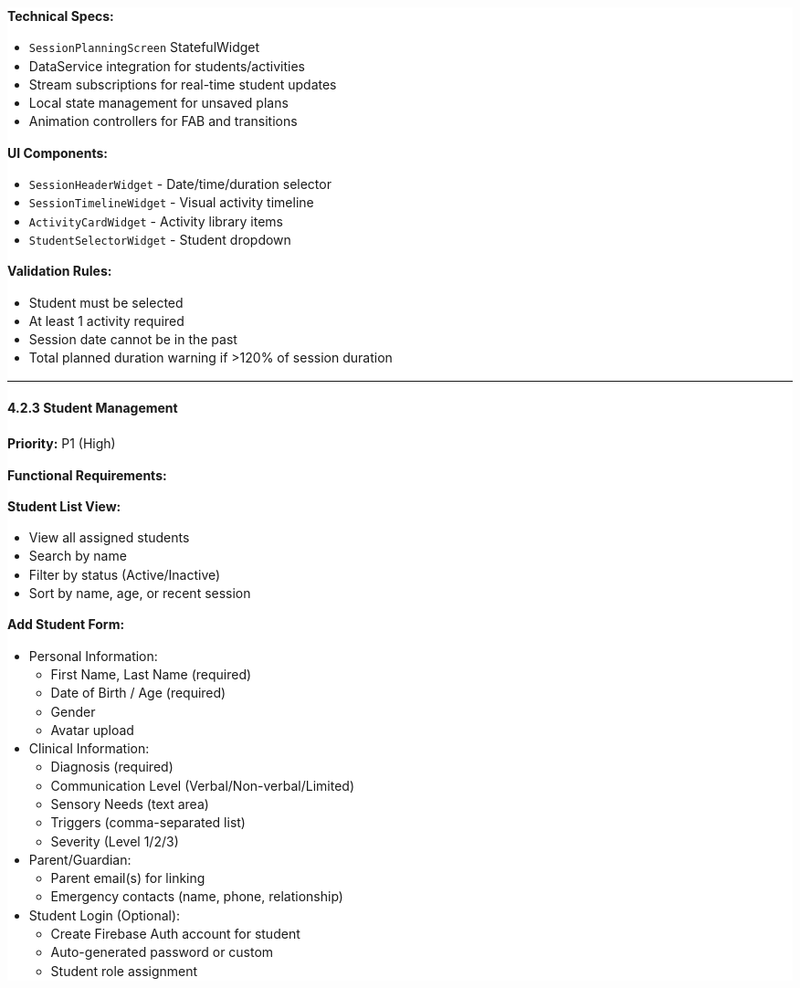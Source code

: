 **Technical Specs:**

- `SessionPlanningScreen` StatefulWidget
- DataService integration for students/activities
- Stream subscriptions for real-time student updates
- Local state management for unsaved plans
- Animation controllers for FAB and transitions

**UI Components:**

- `SessionHeaderWidget` - Date/time/duration selector
- `SessionTimelineWidget` - Visual activity timeline
- `ActivityCardWidget` - Activity library items
- `StudentSelectorWidget` - Student dropdown

**Validation Rules:**

- Student must be selected
- At least 1 activity required
- Session date cannot be in the past
- Total planned duration warning if >120% of session duration

---

#### 4.2.3 Student Management

**Priority:** P1 (High)

**Functional Requirements:**

**Student List View:**

- View all assigned students
- Search by name
- Filter by status (Active/Inactive)
- Sort by name, age, or recent session

**Add Student Form:**

- Personal Information:
  - First Name, Last Name (required)
  - Date of Birth / Age (required)
  - Gender
  - Avatar upload
- Clinical Information:
  - Diagnosis (required)
  - Communication Level (Verbal/Non-verbal/Limited)
  - Sensory Needs (text area)
  - Triggers (comma-separated list)
  - Severity (Level 1/2/3)
- Parent/Guardian:
  - Parent email(s) for linking
  - Emergency contacts (name, phone, relationship)
- Student Login (Optional):
  - Create Firebase Auth account for student
  - Auto-generated password or custom
  - Student role assignment
